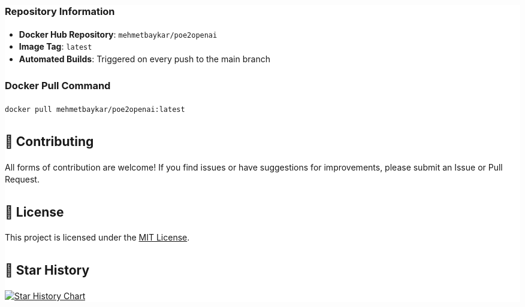 ### Repository Information
- **Docker Hub Repository**: `mehmetbaykar/poe2openai`
- **Image Tag**: `latest`
- **Automated Builds**: Triggered on every push to the main branch

### Docker Pull Command
```bash
docker pull mehmetbaykar/poe2openai:latest
```

## 🤝 Contributing
All forms of contribution are welcome! If you find issues or have suggestions for improvements, please submit an Issue or Pull Request.

## 📄 License
This project is licensed under the [MIT License](LICENSE).

## 🌟 Star History
[![Star History Chart](https://api.star-history.com/svg?repos=jeromeleong/poe2openai&type=Date)](https://star-history.com/#jeromeleong/poe2openai&Date)